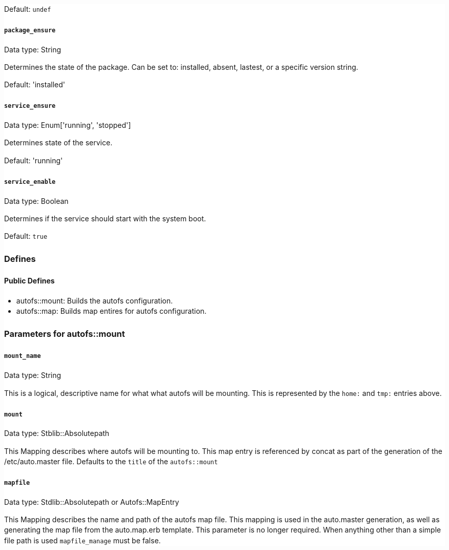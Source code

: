 Default: `undef`

#### `package_ensure`

Data type: String

Determines the state of the package. Can be set to: installed, absent, lastest, or a specific version string.

Default: 'installed'

#### `service_ensure`

Data type: Enum['running', 'stopped']

Determines state of the service.

Default: 'running'

#### `service_enable`

Data type: Boolean

Determines if the service should start with the system boot.

Default: `true`

### Defines

#### Public Defines

* autofs::mount: Builds the autofs configuration.
* autofs::map: Builds map entires for autofs configuration.

### Parameters for autofs::mount

#### `mount_name`

Data type: String

This is a logical, descriptive name for what what autofs will be
mounting. This is represented by the `home:` and `tmp:` entries above.

#### `mount`

Data type: Stblib::Absolutepath

This Mapping describes where autofs will be mounting to. This map
entry is referenced by concat as part of the generation of the /etc/auto.master
file. Defaults to the `title` of the `autofs::mount`

#### `mapfile`

Data type: Stdlib::Absolutepath or Autofs::MapEntry

This Mapping describes the name and path of the autofs map file.
This mapping is used in the auto.master generation, as well as generating the map
file from the auto.map.erb template. This parameter is no longer required.
When anything other than a simple file path is used `mapfile_manage` must be false.

